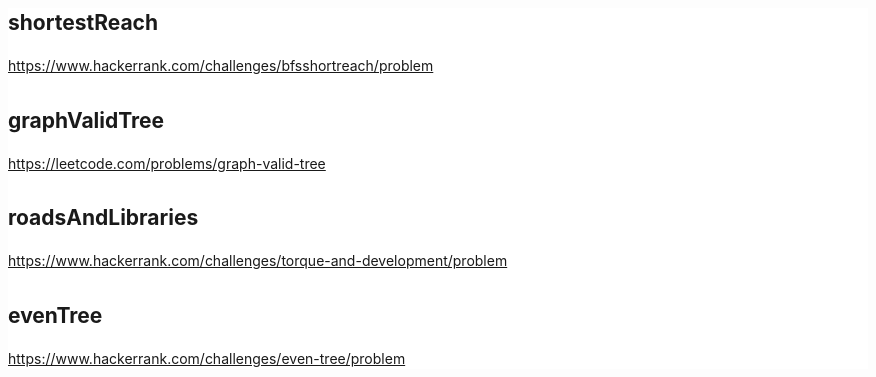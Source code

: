 ## **shortestReach**

https://www.hackerrank.com/challenges/bfsshortreach/problem

## **graphValidTree**

https://leetcode.com/problems/graph-valid-tree

## **roadsAndLibraries**

https://www.hackerrank.com/challenges/torque-and-development/problem

## **evenTree**

https://www.hackerrank.com/challenges/even-tree/problem
